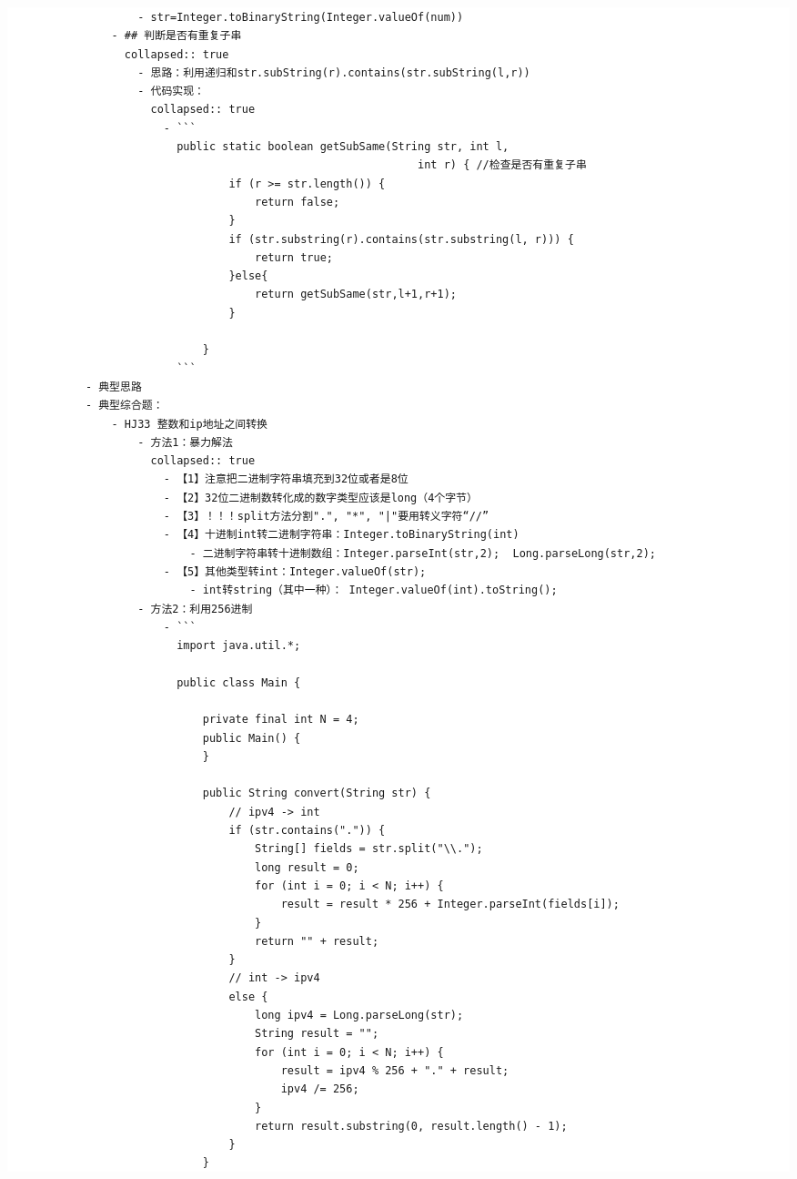 						- str=Integer.toBinaryString(Integer.valueOf(num))
					- ## 判断是否有重复子串
					  collapsed:: true
						- 思路：利用递归和str.subString(r).contains(str.subString(l,r))
						- 代码实现：
						  collapsed:: true
							- ```
							  public static boolean getSubSame(String str, int l,
							                                       int r) { //检查是否有重复子串
							          if (r >= str.length()) {
							              return false;
							          }
							          if (str.substring(r).contains(str.substring(l, r))) {
							              return true;
							          }else{
							              return getSubSame(str,l+1,r+1);
							          }
							          
							      }
							  ```
				- 典型思路
				- 典型综合题：
					- HJ33 整数和ip地址之间转换
						- 方法1：暴力解法
						  collapsed:: true
							- 【1】注意把二进制字符串填充到32位或者是8位
							- 【2】32位二进制数转化成的数字类型应该是long（4个字节）
							- 【3】！！！split方法分割".", "*", "|"要用转义字符“//”
							- 【4】十进制int转二进制字符串：Integer.toBinaryString(int)
								- 二进制字符串转十进制数组：Integer.parseInt(str,2);  Long.parseLong(str,2);
							- 【5】其他类型转int：Integer.valueOf(str);
								- int转string（其中一种）： Integer.valueOf(int).toString();
						- 方法2：利用256进制
							- ```
							  import java.util.*;
							  
							  public class Main {
							  
							      private final int N = 4;
							      public Main() {
							      }
							  
							      public String convert(String str) {
							          // ipv4 -> int
							          if (str.contains(".")) {
							              String[] fields = str.split("\\.");
							              long result = 0;
							              for (int i = 0; i < N; i++) {
							                  result = result * 256 + Integer.parseInt(fields[i]);
							              }
							              return "" + result;
							          }
							          // int -> ipv4
							          else {
							              long ipv4 = Long.parseLong(str);
							              String result = "";
							              for (int i = 0; i < N; i++) {
							                  result = ipv4 % 256 + "." + result;
							                  ipv4 /= 256;
							              }
							              return result.substring(0, result.length() - 1);
							          }
							      }
							  